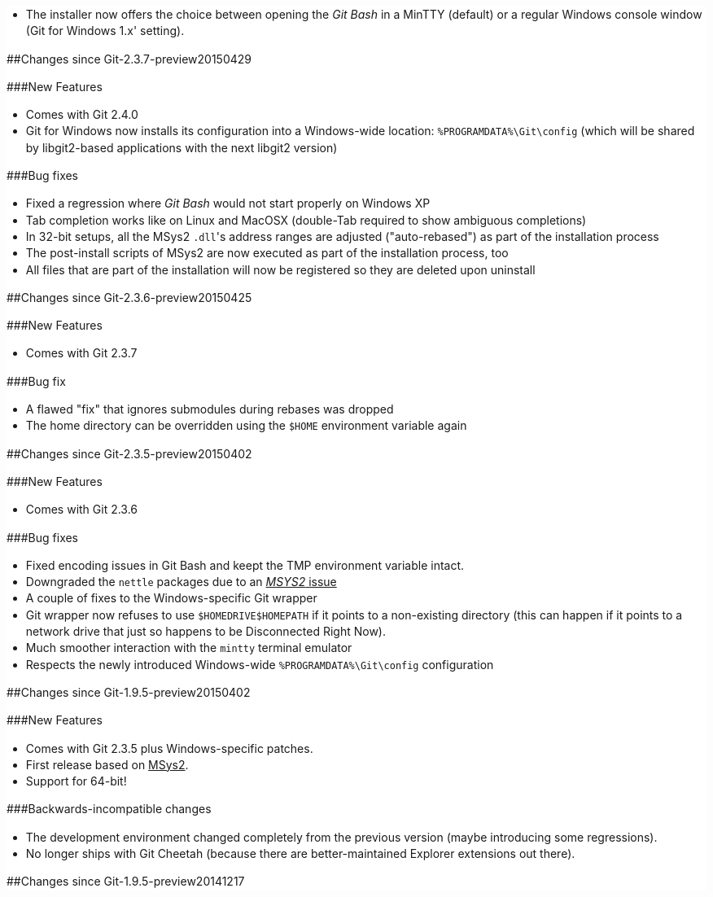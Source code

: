 * The installer now offers the choice between opening the _Git Bash_ in a MinTTY (default) or a regular Windows console window (Git for Windows 1.x' setting).

##Changes since Git-2.3.7-preview20150429

###New Features
* Comes with Git 2.4.0
* Git for Windows now installs its configuration into a Windows-wide location: `%PROGRAMDATA%\Git\config` (which will be shared by libgit2-based applications with the next libgit2 version)

###Bug fixes
* Fixed a regression where *Git Bash* would not start properly on Windows XP
* Tab completion works like on Linux and MacOSX (double-Tab required to show ambiguous completions)
* In 32-bit setups, all the MSys2 `.dll`'s address ranges are adjusted ("auto-rebased") as part of the installation process
* The post-install scripts of MSys2 are now executed as part of the installation process, too
* All files that are part of the installation will now be registered so they are deleted upon uninstall

##Changes since Git-2.3.6-preview20150425

###New Features
* Comes with Git 2.3.7

###Bug fix
* A flawed "fix" that ignores submodules during rebases was dropped
* The home directory can be overridden using the `$HOME` environment variable again

##Changes since Git-2.3.5-preview20150402

###New Features
* Comes with Git 2.3.6

###Bug fixes
* Fixed encoding issues in Git Bash and keept the TMP environment variable intact.
* Downgraded the `nettle` packages due to an [*MSYS2* issue](https://github.com/Alexpux/MINGW-packages/issues/549)
* A couple of fixes to the Windows-specific Git wrapper
* Git wrapper now refuses to use `$HOMEDRIVE$HOMEPATH` if it points to a non-existing directory (this can happen if it points to a network drive that just so happens to be Disconnected Right Now).
* Much smoother interaction with the `mintty` terminal emulator
* Respects the newly introduced Windows-wide `%PROGRAMDATA%\Git\config` configuration

##Changes since Git-1.9.5-preview20150402

###New Features
* Comes with Git 2.3.5 plus Windows-specific patches.
* First release based on [MSys2](https://msys2.github.io/).
* Support for 64-bit!

###Backwards-incompatible changes
* The development environment changed completely from the previous version (maybe introducing some regressions).
* No longer ships with Git Cheetah (because there are better-maintained Explorer extensions out there).

##Changes since Git-1.9.5-preview20141217
